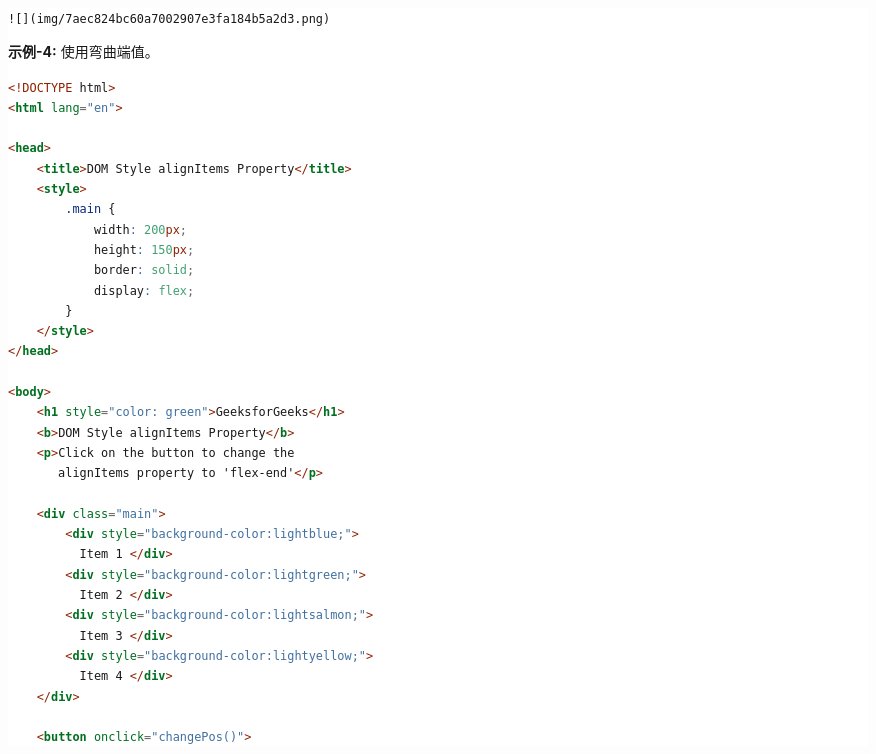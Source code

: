     ![](img/7aec824bc60a7002907e3fa184b5a2d3.png)

**示例-4:** 使用弯曲端值。

```html
<!DOCTYPE html>
<html lang="en">

<head>
    <title>DOM Style alignItems Property</title>
    <style>
        .main {
            width: 200px;
            height: 150px;
            border: solid;
            display: flex;
        }
    </style>
</head>

<body>
    <h1 style="color: green">GeeksforGeeks</h1>
    <b>DOM Style alignItems Property</b>
    <p>Click on the button to change the 
       alignItems property to 'flex-end'</p>

    <div class="main">
        <div style="background-color:lightblue;"> 
          Item 1 </div>
        <div style="background-color:lightgreen;"> 
          Item 2 </div>
        <div style="background-color:lightsalmon;"> 
          Item 3 </div>
        <div style="background-color:lightyellow;"> 
          Item 4 </div>
    </div>

    <button onclick="changePos()">
```